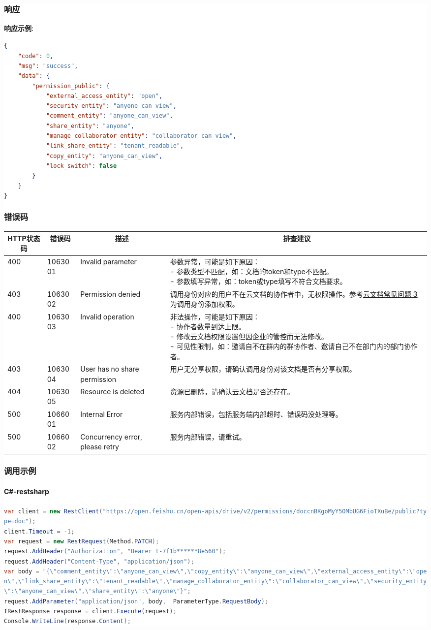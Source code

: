 ### 响应

**响应示例**:

```json
{
    "code": 0,
    "msg": "success",
    "data": {
        "permission_public": {
            "external_access_entity": "open",
            "security_entity": "anyone_can_view",
            "comment_entity": "anyone_can_view",
            "share_entity": "anyone",
            "manage_collaborator_entity": "collaborator_can_view",
            "link_share_entity": "tenant_readable",
            "copy_entity": "anyone_can_view",
            "lock_switch": false
        }
    }
}
```

### 错误码

| HTTP状态码 | 错误码 | 描述 | 排查建议 |
| ---------- | ------ | ---- | -------- |
| 400 | 1063001 | Invalid parameter | 参数异常，可能是如下原因：<br>- 参数类型不匹配，如：文档的token和type不匹配。<br>- 参数填写异常，如：token或type填写不符合文档要求。 |
| 403 | 1063002 | Permission denied | 调用身份对应的用户不在云文档的协作者中，无权限操作。参考[云文档常见问题 3](/ssl:ttdoc/ukTMukTMukTM/uczNzUjL3czM14yN3MTN#2431c595)为调用身份添加权限。 |
| 400 | 1063003 | Invalid operation | 非法操作，可能是如下原因：<br>- 协作者数量到达上限。<br>- 修改云文档权限设置但因企业的管控而无法修改。<br>- 可见性限制，如：邀请自不在群内的群协作者、邀请自己不在部门内的部门协作者。 |
| 403 | 1063004 | User has no share permission | 用户无分享权限，请确认调用身份对该文档是否有分享权限。 |
| 404 | 1063005 | Resource is deleted | 资源已删除，请确认云文档是否还存在。 |
| 500 | 1066001 | Internal Error | 服务内部错误，包括服务端内部超时、错误码没处理等。 |
| 500 | 1066002 | Concurrency error, please retry | 服务内部错误，请重试。 |

### 调用示例

#### C#-restsharp

```csharp
var client = new RestClient("https://open.feishu.cn/open-apis/drive/v2/permissions/doccnBKgoMyY5OMbUG6FioTXuBe/public?type=doc");
client.Timeout = -1;
var request = new RestRequest(Method.PATCH);
request.AddHeader("Authorization", "Bearer t-7f1b******8e560");
request.AddHeader("Content-Type", "application/json");
var body = "{\"comment_entity\":\"anyone_can_view\",\"copy_entity\":\"anyone_can_view\",\"external_access_entity\":\"open\",\"link_share_entity\":\"tenant_readable\",\"manage_collaborator_entity\":\"collaborator_can_view\",\"security_entity\":\"anyone_can_view\",\"share_entity\":\"anyone\"}";
request.AddParameter("application/json", body,  ParameterType.RequestBody);
IRestResponse response = client.Execute(request);
Console.WriteLine(response.Content);
```
